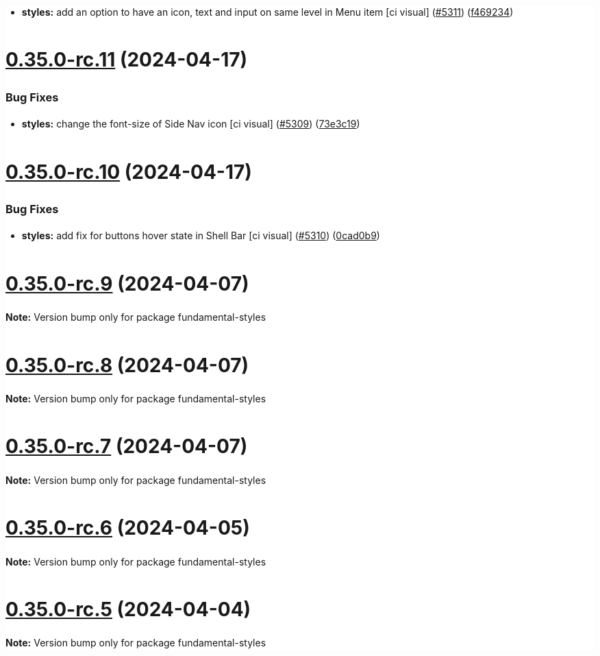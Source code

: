 -   **styles:** add an option to have an icon, text and input on same level in Menu item [ci visual] ([#5311](https://github.com/SAP/fundamental-styles/issues/5311)) ([f469234](https://github.com/SAP/fundamental-styles/commit/f469234fd91f8b7d49a60198398a816e0b8bd53e))

# [0.35.0-rc.11](https://github.com/SAP/fundamental-styles/compare/v0.35.0-rc.10...v0.35.0-rc.11) (2024-04-17)

### Bug Fixes

-   **styles:** change the font-size of Side Nav icon [ci visual] ([#5309](https://github.com/SAP/fundamental-styles/issues/5309)) ([73e3c19](https://github.com/SAP/fundamental-styles/commit/73e3c19d5b28b7157ae961374fff6281c61d0fc5))

# [0.35.0-rc.10](https://github.com/SAP/fundamental-styles/compare/v0.35.0-rc.9...v0.35.0-rc.10) (2024-04-17)

### Bug Fixes

-   **styles:** add fix for buttons hover state in Shell Bar [ci visual] ([#5310](https://github.com/SAP/fundamental-styles/issues/5310)) ([0cad0b9](https://github.com/SAP/fundamental-styles/commit/0cad0b98c057c417a222fadb5f554f4e6b9b5784))

# [0.35.0-rc.9](https://github.com/SAP/fundamental-styles/compare/v0.35.0-rc.8...v0.35.0-rc.9) (2024-04-07)

**Note:** Version bump only for package fundamental-styles

# [0.35.0-rc.8](https://github.com/SAP/fundamental-styles/compare/v0.35.0-rc.7...v0.35.0-rc.8) (2024-04-07)

**Note:** Version bump only for package fundamental-styles

# [0.35.0-rc.7](https://github.com/SAP/fundamental-styles/compare/v0.35.0-rc.6...v0.35.0-rc.7) (2024-04-07)

**Note:** Version bump only for package fundamental-styles

# [0.35.0-rc.6](https://github.com/SAP/fundamental-styles/compare/v0.35.0-rc.5...v0.35.0-rc.6) (2024-04-05)

**Note:** Version bump only for package fundamental-styles

# [0.35.0-rc.5](https://github.com/SAP/fundamental-styles/compare/v0.35.0-rc.4...v0.35.0-rc.5) (2024-04-04)

**Note:** Version bump only for package fundamental-styles
